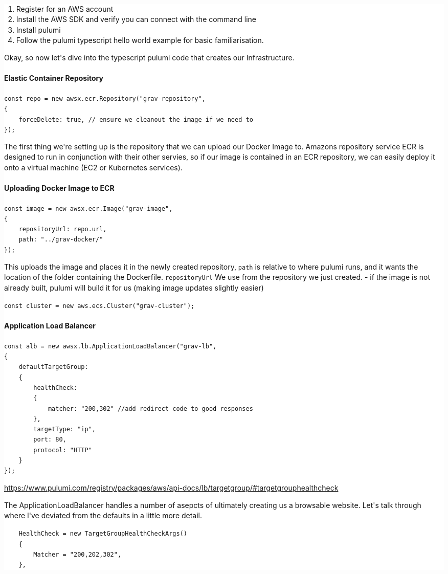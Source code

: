 1. Register for an AWS account
2. Install the AWS SDK and verify you can connect with the command line
3. Install pulumi
4. Follow the pulumi typescript hello world example for basic familiarisation.

Okay, so now let's dive into the typescript pulumi code that creates our Infrastructure.

#### Elastic Container Repository
    const repo = new awsx.ecr.Repository("grav-repository",
    {
        forceDelete: true, // ensure we cleanout the image if we need to
    });
    
The first thing we're setting up is the repository that we can upload our Docker Image to. Amazons repository service ECR is designed to run in conjunction with their other servies, so if our image is contained in an ECR repository, we can easily deploy it onto a virtual machine (EC2 or Kubernetes services).

#### Uploading Docker Image to ECR

    const image = new awsx.ecr.Image("grav-image", 
    {
        repositoryUrl: repo.url,
        path: "../grav-docker/"
    });

This uploads the image and places it in the newly created repository, `path` is relative to where pulumi runs, and it wants the location of the folder containing the Dockerfile. `repositoryUrl` We use from the repository we just created. - if the image is not already built, pulumi will build it for us (making image updates slightly easier)

    const cluster = new aws.ecs.Cluster("grav-cluster");

#### Application Load Balancer

    const alb = new awsx.lb.ApplicationLoadBalancer("grav-lb",
    {
        defaultTargetGroup: 
        {
            healthCheck:
            {
                matcher: "200,302" //add redirect code to good responses
            },
            targetType: "ip",
            port: 80,
            protocol: "HTTP"
        }
    });

https://www.pulumi.com/registry/packages/aws/api-docs/lb/targetgroup/#targetgrouphealthcheck

The ApplicationLoadBalancer handles a number of asepcts of ultimately creating us a browsable website. Let's talk through where I've deviated from the defaults in a little more detail.

        HealthCheck = new TargetGroupHealthCheckArgs()
        {
            Matcher = "200,202,302",
        },
